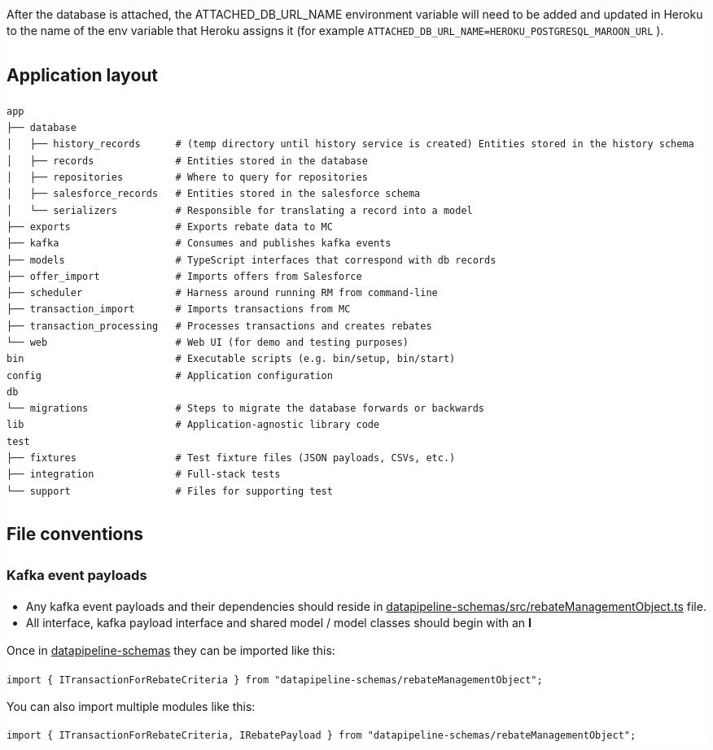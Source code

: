 After the database is attached, the ATTACHED_DB_URL_NAME environment variable will need to be added and updated in Heroku to the name of the env variable that Heroku assigns it (for example `ATTACHED_DB_URL_NAME=HEROKU_POSTGRESQL_MAROON_URL` ).

## Application layout

```
app
├── database
│   ├── history_records      # (temp directory until history service is created) Entities stored in the history schema
│   ├── records              # Entities stored in the database
│   ├── repositories         # Where to query for repositories
│   ├── salesforce_records   # Entities stored in the salesforce schema
│   └── serializers          # Responsible for translating a record into a model
├── exports                  # Exports rebate data to MC
├── kafka                    # Consumes and publishes kafka events
├── models                   # TypeScript interfaces that correspond with db records
├── offer_import             # Imports offers from Salesforce
├── scheduler                # Harness around running RM from command-line
├── transaction_import       # Imports transactions from MC
├── transaction_processing   # Processes transactions and creates rebates
└── web                      # Web UI (for demo and testing purposes)
bin                          # Executable scripts (e.g. bin/setup, bin/start)
config                       # Application configuration
db
└── migrations               # Steps to migrate the database forwards or backwards
lib                          # Application-agnostic library code
test
├── fixtures                 # Test fixture files (JSON payloads, CSVs, etc.)
├── integration              # Full-stack tests
└── support                  # Files for supporting test
```

## File conventions

### Kafka event payloads

- Any kafka event payloads and their dependencies should reside in [datapipeline-schemas/src/rebateManagementObject.ts](https://github.com/SalesforceCloudServices/datapipeline-schemas/src/rebateManagementObject.ts) file.
- All interface, kafka payload interface and shared model / model classes should begin with an **I**

Once in [datapipeline-schemas](https://github.com/SalesforceCloudServices/datapipeline-schemas) they can be imported like this:

`import { ITransactionForRebateCriteria } from "datapipeline-schemas/rebateManagementObject";`

You can also import multiple modules like this:

`import { ITransactionForRebateCriteria, IRebatePayload } from "datapipeline-schemas/rebateManagementObject";`
